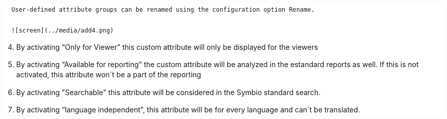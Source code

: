       User-defined attribute groups can be renamed using the configuration option Rename.

      ![screen](../media/add4.png)

4. By activating “Only for Viewer” this custom attribute will only be displayed for the viewers

5. By activating “Available for reporting” the custom attribute will be analyzed in the estandard reports as well. If this is not activated, this attribute won´t be a part of the reporting

6. By activating "Searchable" this attribute will be considered in the Symbio standard search. 

7. By activating “language independent”, this attribute will be for every language and can´t be translated.
